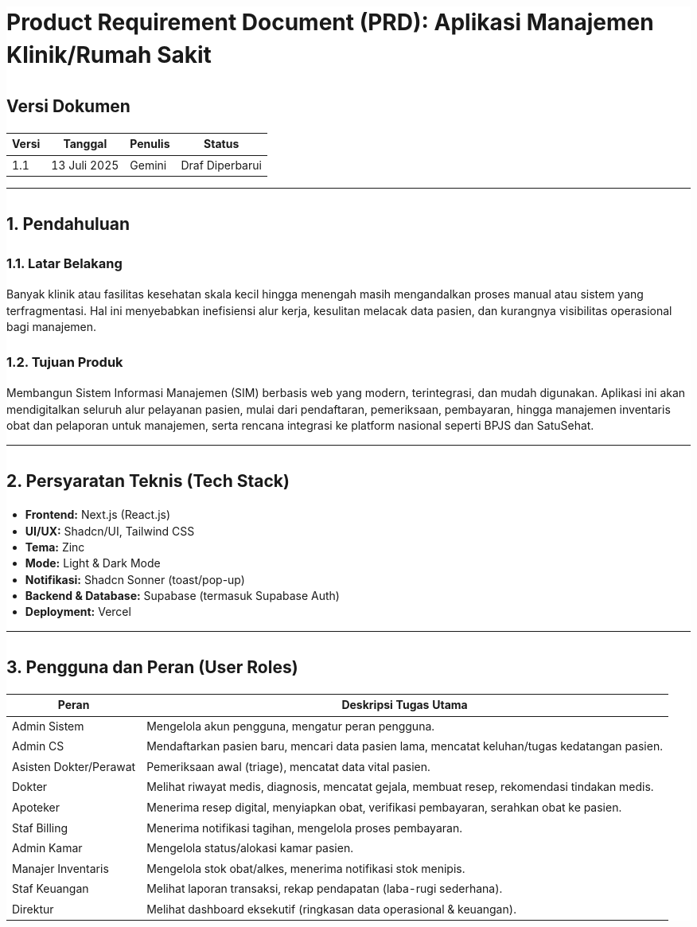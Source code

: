 # Product Requirement Document (PRD): Aplikasi Manajemen Klinik/Rumah Sakit

## Versi Dokumen

| Versi | Tanggal      | Penulis | Status          |
| ----- | ------------ | ------- | --------------- |
| 1.1   | 13 Juli 2025 | Gemini  | Draf Diperbarui |

---

## 1. Pendahuluan

### 1.1. Latar Belakang

Banyak klinik atau fasilitas kesehatan skala kecil hingga menengah masih mengandalkan proses manual atau sistem yang terfragmentasi. Hal ini menyebabkan inefisiensi alur kerja, kesulitan melacak data pasien, dan kurangnya visibilitas operasional bagi manajemen.

### 1.2. Tujuan Produk

Membangun Sistem Informasi Manajemen (SIM) berbasis web yang modern, terintegrasi, dan mudah digunakan. Aplikasi ini akan mendigitalkan seluruh alur pelayanan pasien, mulai dari pendaftaran, pemeriksaan, pembayaran, hingga manajemen inventaris obat dan pelaporan untuk manajemen, serta rencana integrasi ke platform nasional seperti BPJS dan SatuSehat.

---

## 2. Persyaratan Teknis (Tech Stack)

- **Frontend:** Next.js (React.js)
- **UI/UX:** Shadcn/UI, Tailwind CSS
- **Tema:** Zinc
- **Mode:** Light & Dark Mode
- **Notifikasi:** Shadcn Sonner (toast/pop-up)
- **Backend & Database:** Supabase (termasuk Supabase Auth)
- **Deployment:** Vercel

---

## 3. Pengguna dan Peran (User Roles)

| Peran                  | Deskripsi Tugas Utama                                                                         |
| ---------------------- | --------------------------------------------------------------------------------------------- |
| Admin Sistem           | Mengelola akun pengguna, mengatur peran pengguna.                                             |
| Admin CS               | Mendaftarkan pasien baru, mencari data pasien lama, mencatat keluhan/tugas kedatangan pasien. |
| Asisten Dokter/Perawat | Pemeriksaan awal (triage), mencatat data vital pasien.                                        |
| Dokter                 | Melihat riwayat medis, diagnosis, mencatat gejala, membuat resep, rekomendasi tindakan medis. |
| Apoteker               | Menerima resep digital, menyiapkan obat, verifikasi pembayaran, serahkan obat ke pasien.      |
| Staf Billing           | Menerima notifikasi tagihan, mengelola proses pembayaran.                                     |
| Admin Kamar            | Mengelola status/alokasi kamar pasien.                                                        |
| Manajer Inventaris     | Mengelola stok obat/alkes, menerima notifikasi stok menipis.                                  |
| Staf Keuangan          | Melihat laporan transaksi, rekap pendapatan (laba-rugi sederhana).                            |
| Direktur               | Melihat dashboard eksekutif (ringkasan data operasional & keuangan).                          |
